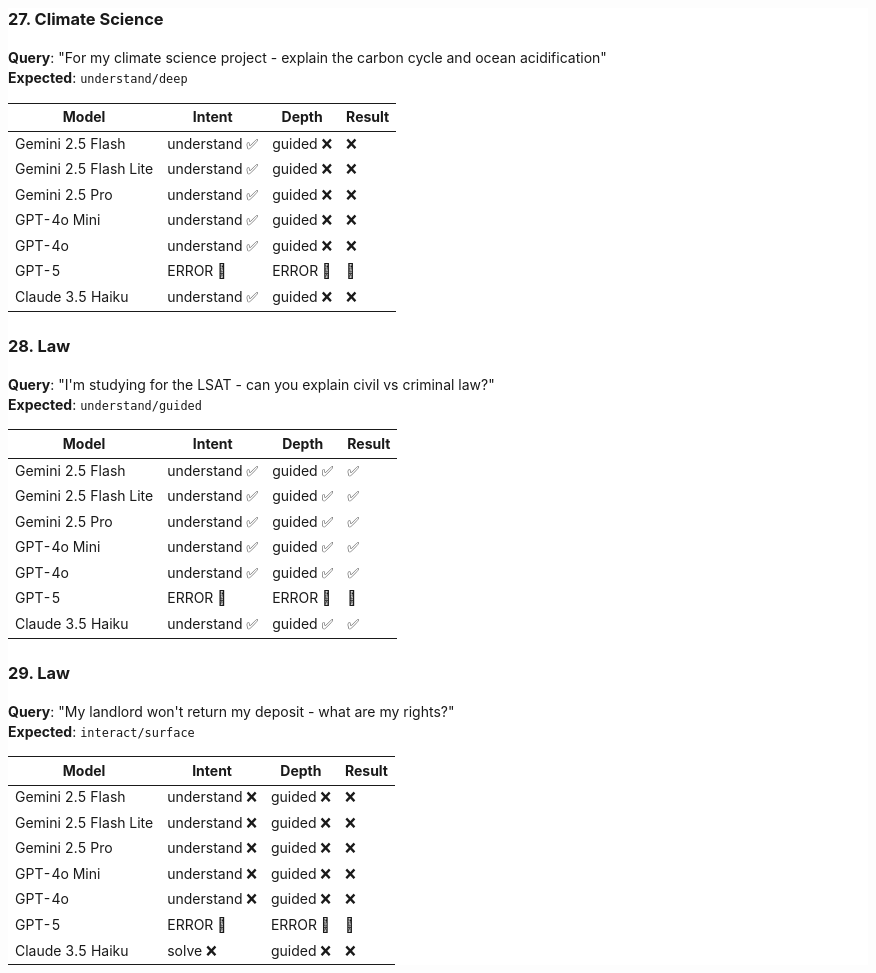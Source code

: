 ### 27. Climate Science
**Query**: "For my climate science project - explain the carbon cycle and ocean acidification"  
**Expected**: `understand/deep`

| Model | Intent | Depth | Result |
|-------|--------|-------|--------|
| Gemini 2.5 Flash | understand ✅ | guided ❌ | ❌ |
| Gemini 2.5 Flash Lite | understand ✅ | guided ❌ | ❌ |
| Gemini 2.5 Pro | understand ✅ | guided ❌ | ❌ |
| GPT-4o Mini | understand ✅ | guided ❌ | ❌ |
| GPT-4o | understand ✅ | guided ❌ | ❌ |
| GPT-5 | ERROR 🚫 | ERROR 🚫 | 🚫 |
| Claude 3.5 Haiku | understand ✅ | guided ❌ | ❌ |

### 28. Law
**Query**: "I'm studying for the LSAT - can you explain civil vs criminal law?"  
**Expected**: `understand/guided`

| Model | Intent | Depth | Result |
|-------|--------|-------|--------|
| Gemini 2.5 Flash | understand ✅ | guided ✅ | ✅ |
| Gemini 2.5 Flash Lite | understand ✅ | guided ✅ | ✅ |
| Gemini 2.5 Pro | understand ✅ | guided ✅ | ✅ |
| GPT-4o Mini | understand ✅ | guided ✅ | ✅ |
| GPT-4o | understand ✅ | guided ✅ | ✅ |
| GPT-5 | ERROR 🚫 | ERROR 🚫 | 🚫 |
| Claude 3.5 Haiku | understand ✅ | guided ✅ | ✅ |

### 29. Law
**Query**: "My landlord won't return my deposit - what are my rights?"  
**Expected**: `interact/surface`

| Model | Intent | Depth | Result |
|-------|--------|-------|--------|
| Gemini 2.5 Flash | understand ❌ | guided ❌ | ❌ |
| Gemini 2.5 Flash Lite | understand ❌ | guided ❌ | ❌ |
| Gemini 2.5 Pro | understand ❌ | guided ❌ | ❌ |
| GPT-4o Mini | understand ❌ | guided ❌ | ❌ |
| GPT-4o | understand ❌ | guided ❌ | ❌ |
| GPT-5 | ERROR 🚫 | ERROR 🚫 | 🚫 |
| Claude 3.5 Haiku | solve ❌ | guided ❌ | ❌ |
